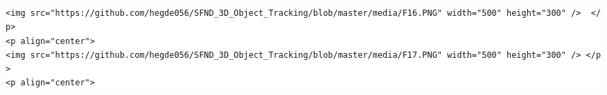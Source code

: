    <img src="https://github.com/hegde056/SFND_3D_Object_Tracking/blob/master/media/F16.PNG" width="500" height="300" />  </p>
    <p align="center">
    <img src="https://github.com/hegde056/SFND_3D_Object_Tracking/blob/master/media/F17.PNG" width="500" height="300" /> </p>
    <p align="center">